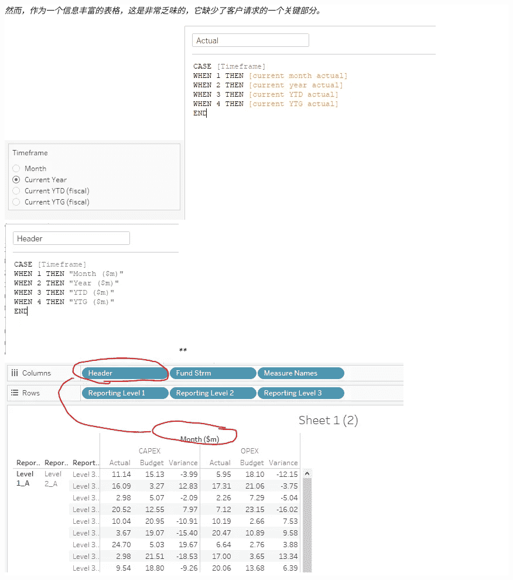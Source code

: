 *然而，作为一个信息丰富的表格，这是非常乏味的，它缺少了客户请求的一个关键部分。*

*![](img/afd1f42c0c31b8baa14130de48406181.png)**![](img/cf2718f7f2c6694e4e50b0455a609d6f.png)**![](img/1c2081d09466622865fe4b143f266349.png)**![](img/9fcd203a0bf337062d388e7277b2713e.png)*
